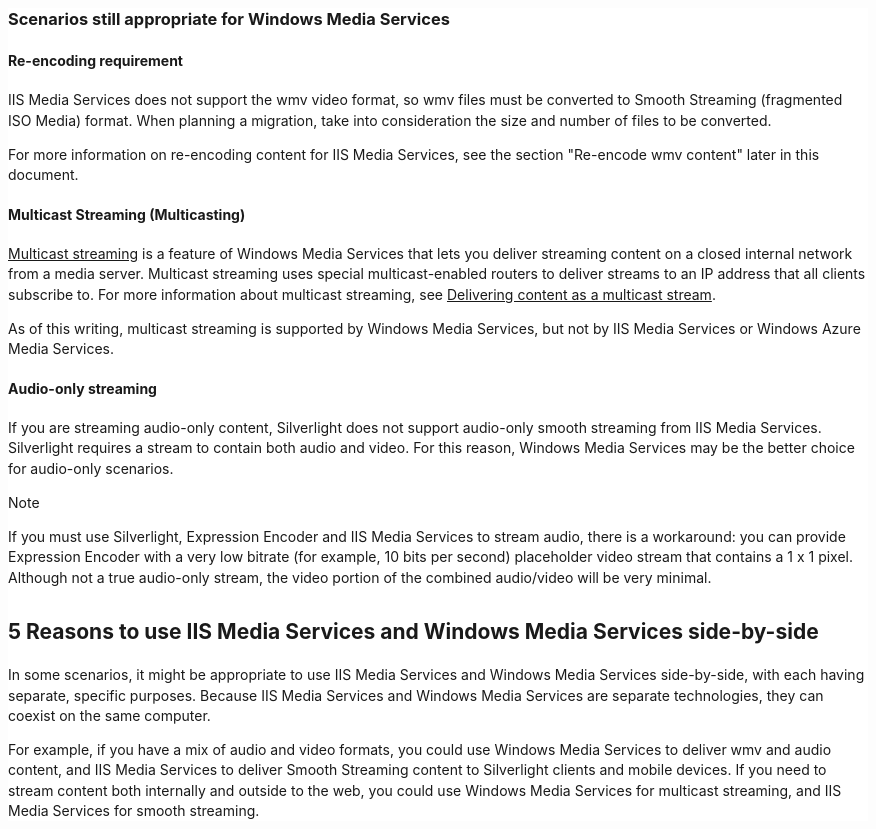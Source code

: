 <a id="Toc343780148"></a>
### Scenarios still appropriate for Windows Media Services

<a id="Toc343780149"></a>
#### Re-encoding requirement

IIS Media Services does not support the wmv video format, so wmv files must be converted to Smooth Streaming (fragmented ISO Media) format. When planning a migration, take into consideration the size and number of files to be converted.

For more information on re-encoding content for IIS Media Services, see the section "Re-encode wmv content" later in this document.

<a id="Toc343780150"></a>
#### Multicast Streaming (Multicasting)

[Multicast streaming](https://blogs.iis.net/chriskno/archive/2008/07/14/sourcing-from-a-multicast-broadcast-using-windows-media-services.aspx) is a feature of Windows Media Services that lets you deliver streaming content on a closed internal network from a media server. Multicast streaming uses special multicast-enabled routers to deliver streams to an IP address that all clients subscribe to. For more information about multicast streaming, see [Delivering content as a multicast stream](https://technet.microsoft.com/library/cc754435.aspx).

As of this writing, multicast streaming is supported by Windows Media Services, but not by IIS Media Services or Windows Azure Media Services.

<a id="Toc343780151"></a>
#### Audio-only streaming

If you are streaming audio-only content, Silverlight does not support audio-only smooth streaming from IIS Media Services. Silverlight requires a stream to contain both audio and video. For this reason, Windows Media Services may be the better choice for audio-only scenarios.

> [!NOTE]
> If you must use Silverlight, Expression Encoder and IIS Media Services to stream audio, there is a workaround: you can provide Expression Encoder with a very low bitrate (for example, 10 bits per second) placeholder video stream that contains a 1 x 1 pixel. Although not a true audio-only stream, the video portion of the combined audio/video will be very minimal.


<a id="Toc343780152"></a>
## 5 Reasons to use IIS Media Services and Windows Media Services side-by-side

In some scenarios, it might be appropriate to use IIS Media Services and Windows Media Services side-by-side, with each having separate, specific purposes. Because IIS Media Services and Windows Media Services are separate technologies, they can coexist on the same computer.

For example, if you have a mix of audio and video formats, you could use Windows Media Services to deliver wmv and audio content, and IIS Media Services to deliver Smooth Streaming content to Silverlight clients and mobile devices. If you need to stream content both internally and outside to the web, you could use Windows Media Services for multicast streaming, and IIS Media Services for smooth streaming.
